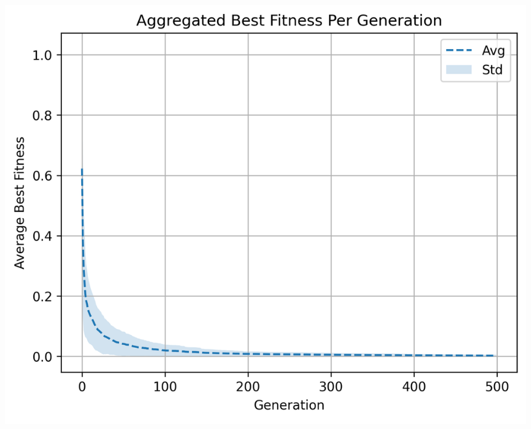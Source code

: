 ![BestFitnessperGenLeviMiPlusLambda](./01_ExecutionVariation/Levi/mi_comma_lambda_NEXC200_/Aggregated%20Best%20Fitness%20Per%20Generation.png)

